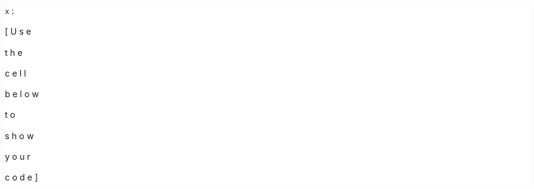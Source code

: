 `
x
`
:


 
 


 
 
[
U
s
e
 
t
h
e
 
c
e
l
l
 
b
e
l
o
w
 
t
o
 
s
h
o
w
 
y
o
u
r
 
c
o
d
e
]



```python

```

 
 


 